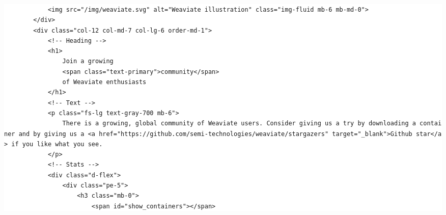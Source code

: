                 <img src="/img/weaviate.svg" alt="Weaviate illustration" class="img-fluid mb-6 mb-md-0">
            </div>
            <div class="col-12 col-md-7 col-lg-6 order-md-1">
                <!-- Heading -->
                <h1>
                    Join a growing 
                    <span class="text-primary">community</span>
                    of Weaviate enthusiasts
                </h1>
                <!-- Text -->
                <p class="fs-lg text-gray-700 mb-6">
                    There is a growing, global community of Weaviate users. Consider giving us a try by downloading a container and by giving us a <a href="https://github.com/semi-technologies/weaviate/stargazers" target="_blank">Github star</a> if you like what you see.
                </p>
                <!-- Stats -->
                <div class="d-flex">
                    <div class="pe-5">
                        <h3 class="mb-0">
                            <span id="show_containers"></span>